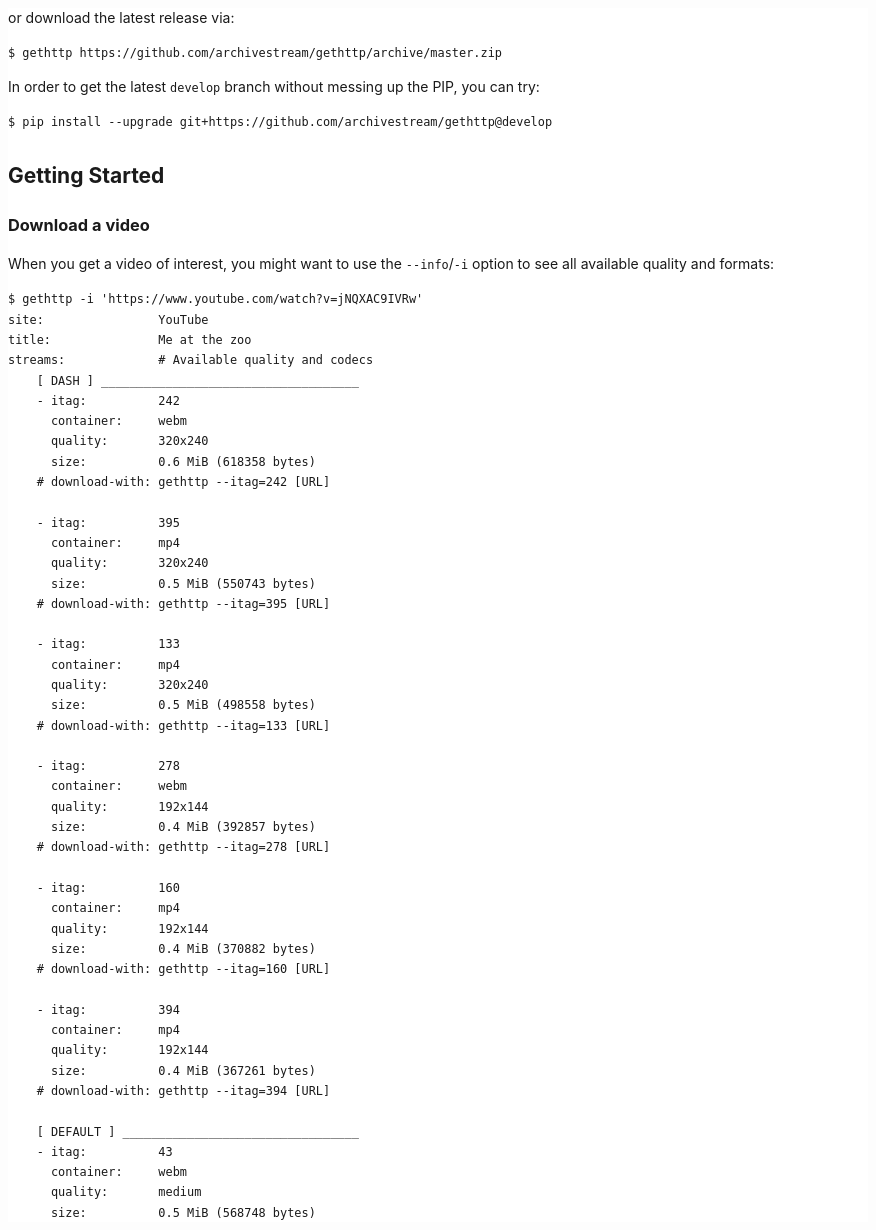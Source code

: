 or download the latest release via:

```
$ gethttp https://github.com/archivestream/gethttp/archive/master.zip
```

In order to get the latest ```develop``` branch without messing up the PIP, you can try:

```
$ pip install --upgrade git+https://github.com/archivestream/gethttp@develop
```

## Getting Started

### Download a video

When you get a video of interest, you might want to use the `--info`/`-i` option to see all available quality and formats:

```
$ gethttp -i 'https://www.youtube.com/watch?v=jNQXAC9IVRw'
site:                YouTube
title:               Me at the zoo
streams:             # Available quality and codecs
    [ DASH ] ____________________________________
    - itag:          242
      container:     webm
      quality:       320x240
      size:          0.6 MiB (618358 bytes)
    # download-with: gethttp --itag=242 [URL]

    - itag:          395
      container:     mp4
      quality:       320x240
      size:          0.5 MiB (550743 bytes)
    # download-with: gethttp --itag=395 [URL]

    - itag:          133
      container:     mp4
      quality:       320x240
      size:          0.5 MiB (498558 bytes)
    # download-with: gethttp --itag=133 [URL]

    - itag:          278
      container:     webm
      quality:       192x144
      size:          0.4 MiB (392857 bytes)
    # download-with: gethttp --itag=278 [URL]

    - itag:          160
      container:     mp4
      quality:       192x144
      size:          0.4 MiB (370882 bytes)
    # download-with: gethttp --itag=160 [URL]

    - itag:          394
      container:     mp4
      quality:       192x144
      size:          0.4 MiB (367261 bytes)
    # download-with: gethttp --itag=394 [URL]

    [ DEFAULT ] _________________________________
    - itag:          43
      container:     webm
      quality:       medium
      size:          0.5 MiB (568748 bytes)
```